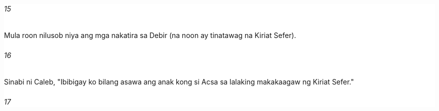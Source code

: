 













###### 15 










Mula roon nilusob niya ang mga nakatira sa Debir (na noon ay tinatawag na Kiriat Sefer). 





















###### 16 










Sinabi ni Caleb, "Ibibigay ko bilang asawa ang anak kong si Acsa sa lalaking makakaagaw ng Kiriat Sefer." 





















###### 17 



